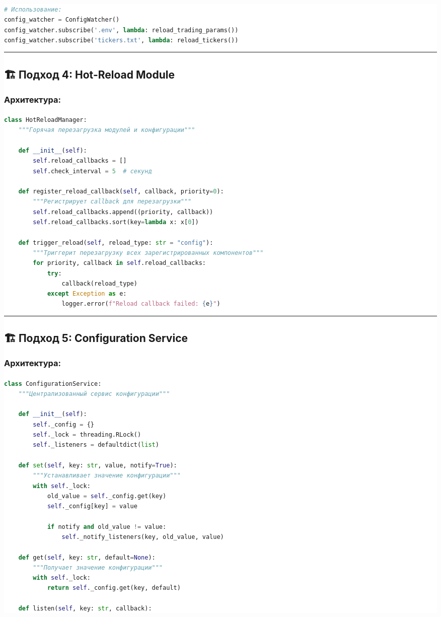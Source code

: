```python
# Использование:
config_watcher = ConfigWatcher()
config_watcher.subscribe('.env', lambda: reload_trading_params())
config_watcher.subscribe('tickers.txt', lambda: reload_tickers())
```

---

## 🏗️ **Подход 4: Hot-Reload Module**

### **Архитектура:**
```python
class HotReloadManager:
    """Горячая перезагрузка модулей и конфигурации"""
    
    def __init__(self):
        self.reload_callbacks = []
        self.check_interval = 5  # секунд
        
    def register_reload_callback(self, callback, priority=0):
        """Регистрирует callback для перезагрузки"""
        self.reload_callbacks.append((priority, callback))
        self.reload_callbacks.sort(key=lambda x: x[0])
    
    def trigger_reload(self, reload_type: str = "config"):
        """Триггерит перезагрузку всех зарегистрированных компонентов"""
        for priority, callback in self.reload_callbacks:
            try:
                callback(reload_type)
            except Exception as e:
                logger.error(f"Reload callback failed: {e}")
```

---

## 🏗️ **Подход 5: Configuration Service**

### **Архитектура:**
```python
class ConfigurationService:
    """Централизованный сервис конфигурации"""
    
    def __init__(self):
        self._config = {}
        self._lock = threading.RLock()
        self._listeners = defaultdict(list)
    
    def set(self, key: str, value, notify=True):
        """Устанавливает значение конфигурации"""
        with self._lock:
            old_value = self._config.get(key)
            self._config[key] = value
            
            if notify and old_value != value:
                self._notify_listeners(key, old_value, value)
    
    def get(self, key: str, default=None):
        """Получает значение конфигурации"""
        with self._lock:
            return self._config.get(key, default)
    
    def listen(self, key: str, callback):
```